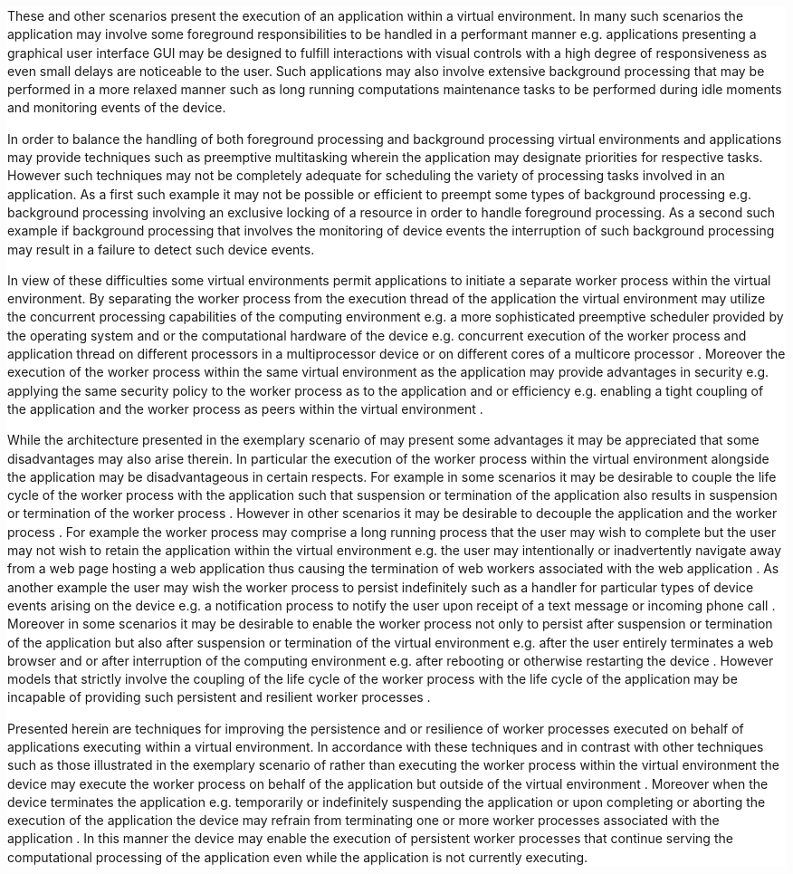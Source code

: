 These and other scenarios present the execution of an application within a virtual environment. In many such scenarios the application may involve some foreground responsibilities to be handled in a performant manner e.g. applications presenting a graphical user interface GUI may be designed to fulfill interactions with visual controls with a high degree of responsiveness as even small delays are noticeable to the user. Such applications may also involve extensive background processing that may be performed in a more relaxed manner such as long running computations maintenance tasks to be performed during idle moments and monitoring events of the device.

In order to balance the handling of both foreground processing and background processing virtual environments and applications may provide techniques such as preemptive multitasking wherein the application may designate priorities for respective tasks. However such techniques may not be completely adequate for scheduling the variety of processing tasks involved in an application. As a first such example it may not be possible or efficient to preempt some types of background processing e.g. background processing involving an exclusive locking of a resource in order to handle foreground processing. As a second such example if background processing that involves the monitoring of device events the interruption of such background processing may result in a failure to detect such device events.

In view of these difficulties some virtual environments permit applications to initiate a separate worker process within the virtual environment. By separating the worker process from the execution thread of the application the virtual environment may utilize the concurrent processing capabilities of the computing environment e.g. a more sophisticated preemptive scheduler provided by the operating system and or the computational hardware of the device e.g. concurrent execution of the worker process and application thread on different processors in a multiprocessor device or on different cores of a multicore processor . Moreover the execution of the worker process within the same virtual environment as the application may provide advantages in security e.g. applying the same security policy to the worker process as to the application and or efficiency e.g. enabling a tight coupling of the application and the worker process as peers within the virtual environment .

While the architecture presented in the exemplary scenario of may present some advantages it may be appreciated that some disadvantages may also arise therein. In particular the execution of the worker process within the virtual environment alongside the application may be disadvantageous in certain respects. For example in some scenarios it may be desirable to couple the life cycle of the worker process with the application such that suspension or termination of the application also results in suspension or termination of the worker process . However in other scenarios it may be desirable to decouple the application and the worker process . For example the worker process may comprise a long running process that the user may wish to complete but the user may not wish to retain the application within the virtual environment e.g. the user may intentionally or inadvertently navigate away from a web page hosting a web application thus causing the termination of web workers associated with the web application . As another example the user may wish the worker process to persist indefinitely such as a handler for particular types of device events arising on the device e.g. a notification process to notify the user upon receipt of a text message or incoming phone call . Moreover in some scenarios it may be desirable to enable the worker process not only to persist after suspension or termination of the application but also after suspension or termination of the virtual environment e.g. after the user entirely terminates a web browser and or after interruption of the computing environment e.g. after rebooting or otherwise restarting the device . However models that strictly involve the coupling of the life cycle of the worker process with the life cycle of the application may be incapable of providing such persistent and resilient worker processes .

Presented herein are techniques for improving the persistence and or resilience of worker processes executed on behalf of applications executing within a virtual environment. In accordance with these techniques and in contrast with other techniques such as those illustrated in the exemplary scenario of rather than executing the worker process within the virtual environment the device may execute the worker process on behalf of the application but outside of the virtual environment . Moreover when the device terminates the application e.g. temporarily or indefinitely suspending the application or upon completing or aborting the execution of the application the device may refrain from terminating one or more worker processes associated with the application . In this manner the device may enable the execution of persistent worker processes that continue serving the computational processing of the application even while the application is not currently executing.
